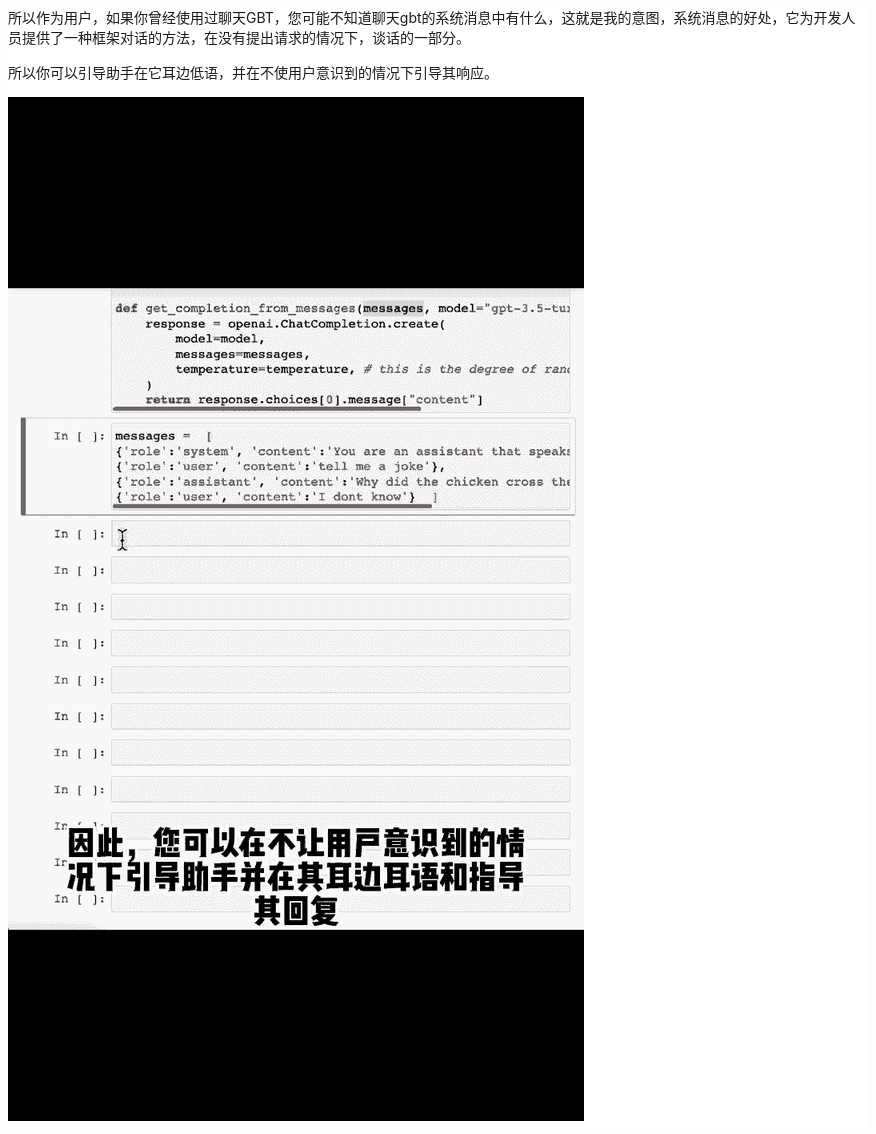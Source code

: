 所以作为用户，如果你曾经使用过聊天GBT，您可能不知道聊天gbt的系统消息中有什么，这就是我的意图，系统消息的好处，它为开发人员提供了一种框架对话的方法，在没有提出请求的情况下，谈话的一部分。

所以你可以引导助手在它耳边低语，并在不使用户意识到的情况下引导其响应。

![](img/2c20cf62fd539731b510746e438c3d2d_29.png)
